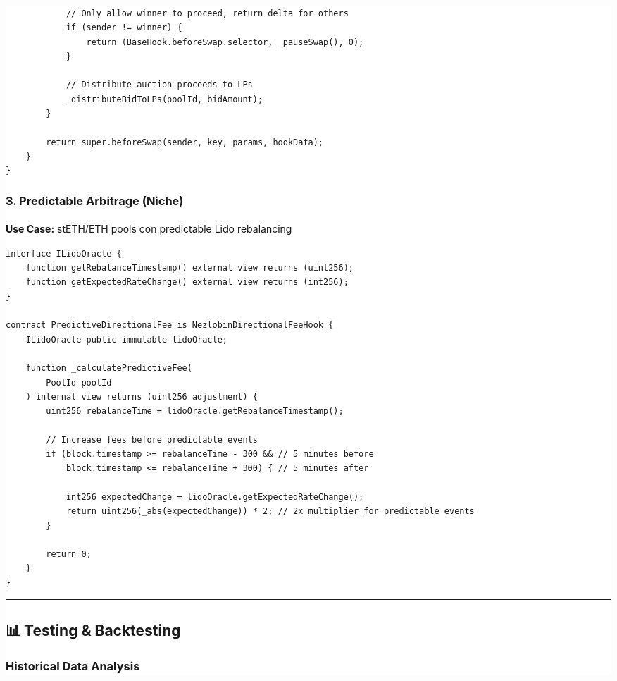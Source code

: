```solidity
            // Only allow winner to proceed, return delta for others
            if (sender != winner) {
                return (BaseHook.beforeSwap.selector, _pauseSwap(), 0);
            }
            
            // Distribute auction proceeds to LPs
            _distributeBidToLPs(poolId, bidAmount);
        }
        
        return super.beforeSwap(sender, key, params, hookData);
    }
}
```

### 3. Predictable Arbitrage (Niche)

**Use Case:** stETH/ETH pools con predictable Lido rebalancing

```solidity
interface ILidoOracle {
    function getRebalanceTimestamp() external view returns (uint256);
    function getExpectedRateChange() external view returns (int256);
}

contract PredictiveDirectionalFee is NezlobinDirectionalFeeHook {
    ILidoOracle public immutable lidoOracle;
    
    function _calculatePredictiveFee(
        PoolId poolId
    ) internal view returns (uint256 adjustment) {
        uint256 rebalanceTime = lidoOracle.getRebalanceTimestamp();
        
        // Increase fees before predictable events
        if (block.timestamp >= rebalanceTime - 300 && // 5 minutes before
            block.timestamp <= rebalanceTime + 300) { // 5 minutes after
            
            int256 expectedChange = lidoOracle.getExpectedRateChange();
            return uint256(_abs(expectedChange)) * 2; // 2x multiplier for predictable events
        }
        
        return 0;
    }
}
```

---

## 📊 Testing & Backtesting

### Historical Data Analysis
